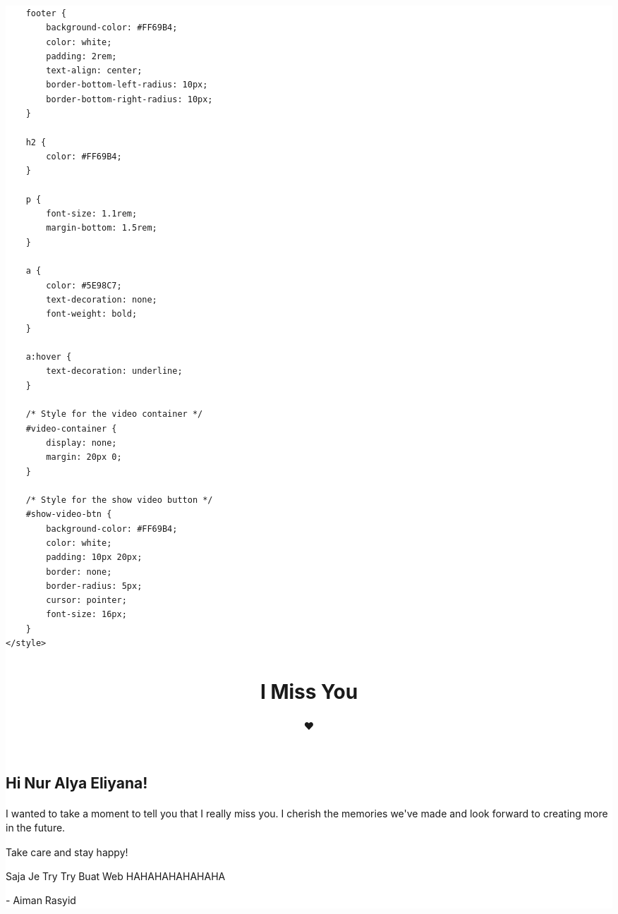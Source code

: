         footer {
            background-color: #FF69B4;
            color: white;
            padding: 2rem;
            text-align: center;
            border-bottom-left-radius: 10px;
            border-bottom-right-radius: 10px;
        }

        h2 {
            color: #FF69B4;
        }

        p {
            font-size: 1.1rem;
            margin-bottom: 1.5rem;
        }

        a {
            color: #5E98C7;
            text-decoration: none;
            font-weight: bold;
        }

        a:hover {
            text-decoration: underline;
        }

        /* Style for the video container */
        #video-container {
            display: none;
            margin: 20px 0;
        }

        /* Style for the show video button */
        #show-video-btn {
            background-color: #FF69B4;
            color: white;
            padding: 10px 20px;
            border: none;
            border-radius: 5px;
            cursor: pointer;
            font-size: 16px;
        }
    </style>
</head>
<body>
    <div id="container">
        <header>
            <h1>I Miss You</h1>
            <div class="heart-icon">&#10084;</div>
        </header>
        <main>
            <h2>Hi Nur Alya Eliyana!</h2>
            <p>I wanted to take a moment to tell you that I really miss you. I cherish the memories we've made and look forward to creating more in the future.</p>
            <p>Take care and stay happy!</p>
			<p>Saja Je Try Try Buat Web HAHAHAHAHAHAHA <p>
            <p>- Aiman Rasyid</p>
            